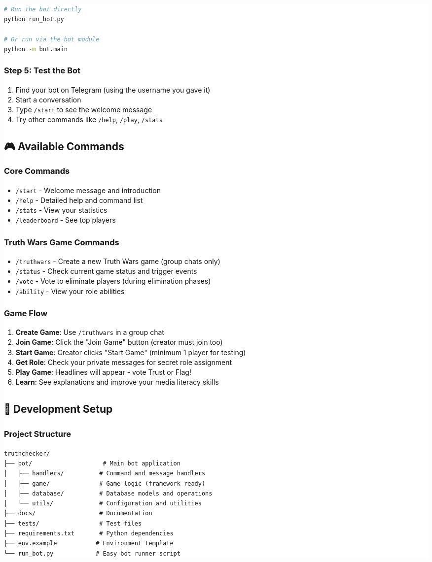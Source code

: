 ```bash
# Run the bot directly
python run_bot.py

# Or run via the bot module
python -m bot.main
```

### Step 5: Test the Bot

1. Find your bot on Telegram (using the username you gave it)
2. Start a conversation
3. Type `/start` to see the welcome message
4. Try other commands like `/help`, `/play`, `/stats`

## 🎮 Available Commands

### Core Commands
- `/start` - Welcome message and introduction
- `/help` - Detailed help and command list
- `/stats` - View your statistics
- `/leaderboard` - See top players

### Truth Wars Game Commands
- `/truthwars` - Create a new Truth Wars game (group chats only)
- `/status` - Check current game status and trigger events
- `/vote` - Vote to eliminate players (during elimination phases)
- `/ability` - View your role abilities

### Game Flow
1. **Create Game**: Use `/truthwars` in a group chat
2. **Join Game**: Click the "Join Game" button (creator must join too)
3. **Start Game**: Creator clicks "Start Game" (minimum 1 player for testing)
4. **Get Role**: Check your private messages for secret role assignment
5. **Play Game**: Headlines will appear - vote Trust or Flag!
6. **Learn**: See explanations and improve your media literacy skills

## 🔧 Development Setup

### Project Structure

```
truthchecker/
├── bot/                    # Main bot application
│   ├── handlers/          # Command and message handlers
│   ├── game/              # Game logic (framework ready)
│   ├── database/          # Database models and operations
│   └── utils/             # Configuration and utilities
├── docs/                  # Documentation
├── tests/                 # Test files
├── requirements.txt       # Python dependencies
├── env.example           # Environment template
└── run_bot.py            # Easy bot runner script
```
